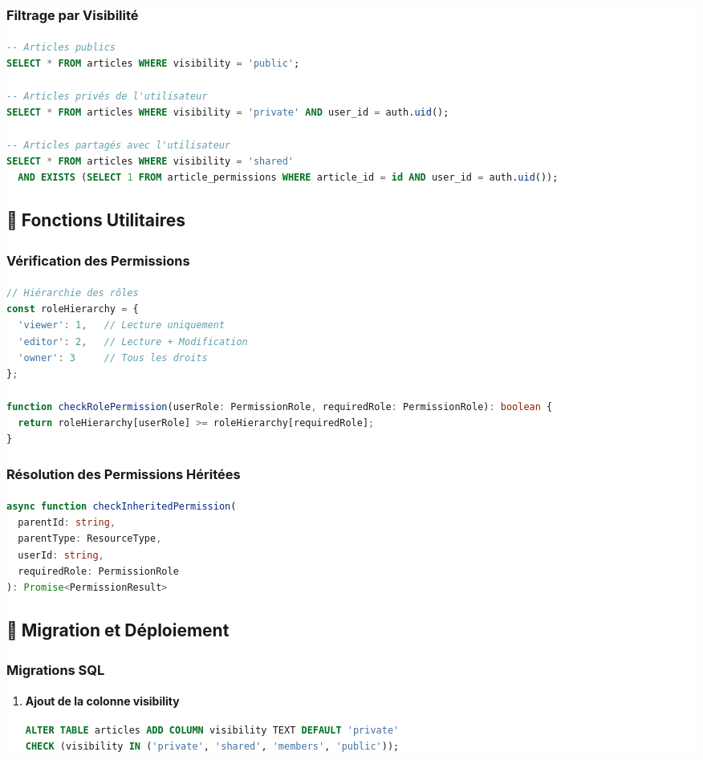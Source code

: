 ### **Filtrage par Visibilité**

```sql
-- Articles publics
SELECT * FROM articles WHERE visibility = 'public';

-- Articles privés de l'utilisateur
SELECT * FROM articles WHERE visibility = 'private' AND user_id = auth.uid();

-- Articles partagés avec l'utilisateur
SELECT * FROM articles WHERE visibility = 'shared' 
  AND EXISTS (SELECT 1 FROM article_permissions WHERE article_id = id AND user_id = auth.uid());
```

## 🔧 Fonctions Utilitaires

### **Vérification des Permissions**

```typescript
// Hiérarchie des rôles
const roleHierarchy = {
  'viewer': 1,   // Lecture uniquement
  'editor': 2,   // Lecture + Modification
  'owner': 3     // Tous les droits
};

function checkRolePermission(userRole: PermissionRole, requiredRole: PermissionRole): boolean {
  return roleHierarchy[userRole] >= roleHierarchy[requiredRole];
}
```

### **Résolution des Permissions Héritées**

```typescript
async function checkInheritedPermission(
  parentId: string,
  parentType: ResourceType,
  userId: string,
  requiredRole: PermissionRole
): Promise<PermissionResult>
```

## 🚀 Migration et Déploiement

### **Migrations SQL**

1. **Ajout de la colonne visibility**
   ```sql
   ALTER TABLE articles ADD COLUMN visibility TEXT DEFAULT 'private' 
   CHECK (visibility IN ('private', 'shared', 'members', 'public'));
   ```

